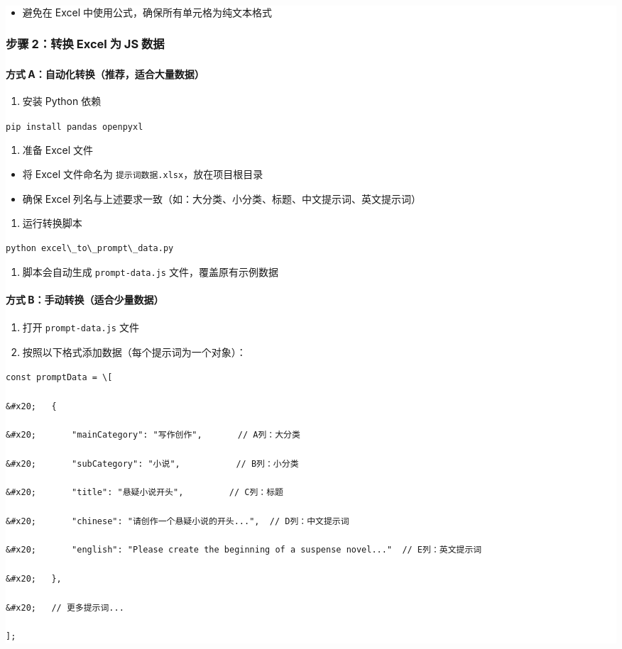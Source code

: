*   避免在 Excel 中使用公式，确保所有单元格为纯文本格式

### 步骤 2：转换 Excel 为 JS 数据

#### 方式 A：自动化转换（推荐，适合大量数据）



1.  安装 Python 依赖



```
pip install pandas openpyxl
```



1.  准备 Excel 文件

*   将 Excel 文件命名为 `提示词数据.xlsx`，放在项目根目录

*   确保 Excel 列名与上述要求一致（如：大分类、小分类、标题、中文提示词、英文提示词）

1.  运行转换脚本



```
python excel\_to\_prompt\_data.py
```



1.  脚本会自动生成 `prompt-data.js` 文件，覆盖原有示例数据

#### 方式 B：手动转换（适合少量数据）



1.  打开 `prompt-data.js` 文件

2.  按照以下格式添加数据（每个提示词为一个对象）：



```
const promptData = \[

&#x20;   {

&#x20;       "mainCategory": "写作创作",       // A列：大分类

&#x20;       "subCategory": "小说",           // B列：小分类

&#x20;       "title": "悬疑小说开头",         // C列：标题

&#x20;       "chinese": "请创作一个悬疑小说的开头...",  // D列：中文提示词

&#x20;       "english": "Please create the beginning of a suspense novel..."  // E列：英文提示词

&#x20;   },

&#x20;   // 更多提示词...

];
```
